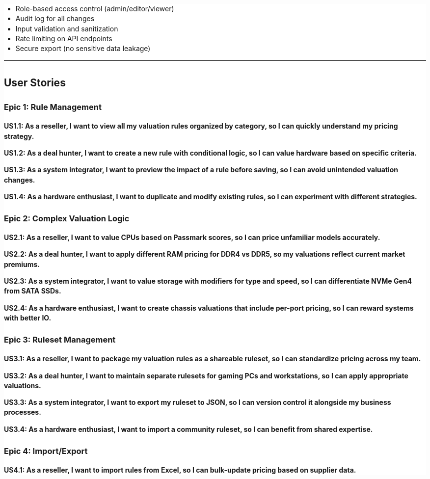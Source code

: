 - Role-based access control (admin/editor/viewer)
- Audit log for all changes
- Input validation and sanitization
- Rate limiting on API endpoints
- Secure export (no sensitive data leakage)

---

## User Stories

### Epic 1: Rule Management

**US1.1: As a reseller, I want to view all my valuation rules organized by category, so I can quickly understand my pricing strategy.**

**US1.2: As a deal hunter, I want to create a new rule with conditional logic, so I can value hardware based on specific criteria.**

**US1.3: As a system integrator, I want to preview the impact of a rule before saving, so I can avoid unintended valuation changes.**

**US1.4: As a hardware enthusiast, I want to duplicate and modify existing rules, so I can experiment with different strategies.**

### Epic 2: Complex Valuation Logic

**US2.1: As a reseller, I want to value CPUs based on Passmark scores, so I can price unfamiliar models accurately.**

**US2.2: As a deal hunter, I want to apply different RAM pricing for DDR4 vs DDR5, so my valuations reflect current market premiums.**

**US2.3: As a system integrator, I want to value storage with modifiers for type and speed, so I can differentiate NVMe Gen4 from SATA SSDs.**

**US2.4: As a hardware enthusiast, I want to create chassis valuations that include per-port pricing, so I can reward systems with better IO.**

### Epic 3: Ruleset Management

**US3.1: As a reseller, I want to package my valuation rules as a shareable ruleset, so I can standardize pricing across my team.**

**US3.2: As a deal hunter, I want to maintain separate rulesets for gaming PCs and workstations, so I can apply appropriate valuations.**

**US3.3: As a system integrator, I want to export my ruleset to JSON, so I can version control it alongside my business processes.**

**US3.4: As a hardware enthusiast, I want to import a community ruleset, so I can benefit from shared expertise.**

### Epic 4: Import/Export

**US4.1: As a reseller, I want to import rules from Excel, so I can bulk-update pricing based on supplier data.**
